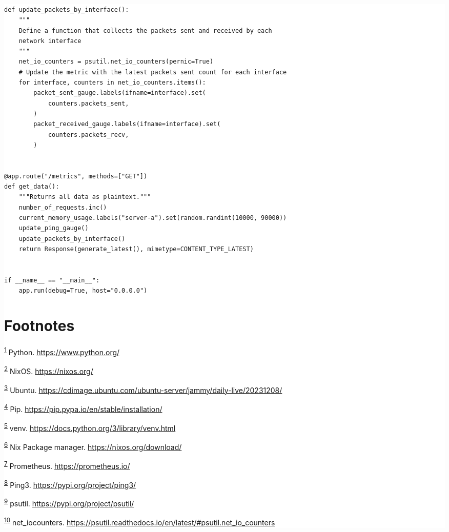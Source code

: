     
    def update_packets_by_interface():
        """
        Define a function that collects the packets sent and received by each
        network interface
        """
        net_io_counters = psutil.net_io_counters(pernic=True)
        # Update the metric with the latest packets sent count for each interface
        for interface, counters in net_io_counters.items():
            packet_sent_gauge.labels(ifname=interface).set(
                counters.packets_sent,
            )
            packet_received_gauge.labels(ifname=interface).set(
                counters.packets_recv,
            )
    
    
    @app.route("/metrics", methods=["GET"])
    def get_data():
        """Returns all data as plaintext."""
        number_of_requests.inc()
        current_memory_usage.labels("server-a").set(random.randint(10000, 90000))
        update_ping_gauge()
        update_packets_by_interface()
        return Response(generate_latest(), mimetype=CONTENT_TYPE_LATEST)
    
    
    if __name__ == "__main__":
        app.run(debug=True, host="0.0.0.0")


# Footnotes

<sup><a id="fn.1" href="#fnr.1">1</a></sup> Python. <https://www.python.org/>

<sup><a id="fn.2" href="#fnr.2">2</a></sup> NixOS. <https://nixos.org/>

<sup><a id="fn.3" href="#fnr.3">3</a></sup> Ubuntu. <https://cdimage.ubuntu.com/ubuntu-server/jammy/daily-live/20231208/>

<sup><a id="fn.4" href="#fnr.4">4</a></sup> Pip. <https://pip.pypa.io/en/stable/installation/>

<sup><a id="fn.5" href="#fnr.5">5</a></sup> venv. <https://docs.python.org/3/library/venv.html>

<sup><a id="fn.6" href="#fnr.6">6</a></sup> Nix Package manager. <https://nixos.org/download/>

<sup><a id="fn.7" href="#fnr.7">7</a></sup> Prometheus. <https://prometheus.io/>

<sup><a id="fn.8" href="#fnr.8">8</a></sup> Ping3. <https://pypi.org/project/ping3/>

<sup><a id="fn.9" href="#fnr.9">9</a></sup> psutil. <https://pypi.org/project/psutil/>

<sup><a id="fn.10" href="#fnr.10">10</a></sup> net\_iocounters. <https://psutil.readthedocs.io/en/latest/#psutil.net_io_counters>
